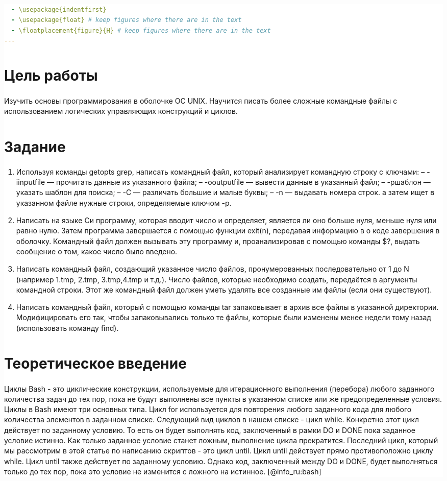 ```yaml
  - \usepackage{indentfirst}
  - \usepackage{float} # keep figures where there are in the text
  - \floatplacement{figure}{H} # keep figures where there are in the text
---
```


# Цель работы

Изучить основы программирования в оболочке ОС UNIX. Научится писать более сложные командные файлы с использованием логических управляющих конструкций и циклов.

# Задание

1. Используя команды getopts grep, написать командный файл, который анализирует командную строку с ключами:
– -iinputfile — прочитать данные из указанного файла;
– -ooutputfile — вывести данные в указанный файл;
– -pшаблон — указать шаблон для поиска;
– -C — различать большие и малые буквы;
– -n — выдавать номера строк.
а затем ищет в указанном файле нужные строки, определяемые ключом -p.

2. Написать на языке Си программу, которая вводит число и определяет, является ли оно больше нуля, меньше нуля или равно нулю. Затем программа завершается с помощью функции exit(n), передавая информацию в о коде завершения в оболочку. Командный файл должен вызывать эту программу и, проанализировав с помощью команды $?, выдать сообщение о том, какое число было введено.

3. Написать командный файл, создающий указанное число файлов, пронумерованных последовательно от 1 до N (например 1.tmp, 2.tmp, 3.tmp,4.tmp и т.д.). Число файлов, которые необходимо создать, передаётся в аргументы командной строки. Этот же командный файл должен уметь удалять все созданные им файлы (если они существуют).

4. Написать командный файл, который с помощью команды tar запаковывает в архив все файлы в указанной директории. Модифицировать его так, чтобы запаковывались только те файлы, которые были изменены менее недели тому назад (использовать команду find).

# Теоретическое введение

Циклы Bash - это циклические конструкции, используемые для итерационного выполнения (перебора) любого заданного количества задач до тех пор, пока не будут выполнены все пункты в указанном списке или же предопределенные условия. Циклы в Bash имеют три основных типа.
Цикл for используется для повторения любого заданного кода для любого количества элементов в заданном списке.
Следующий вид циклов в нашем списке - цикл while. Конкретно этот цикл действует по заданному условию. То есть он будет выполнять код, заключенный в рамки DO и DONE пока заданное условие истинно. Как только заданное условие станет ложным, выполнение цикла прекратится.
Последний цикл, который мы рассмотрим в этой статье по написанию скриптов - это цикл until. Цикл until действует прямо противоположно циклу while. Цикл until также действует по заданному условию. Однако код, заключенный между DO и DONE, будет выполняться только до тех пор, пока это условие не изменится с ложного на истинное.
[@info_ru:bash]
